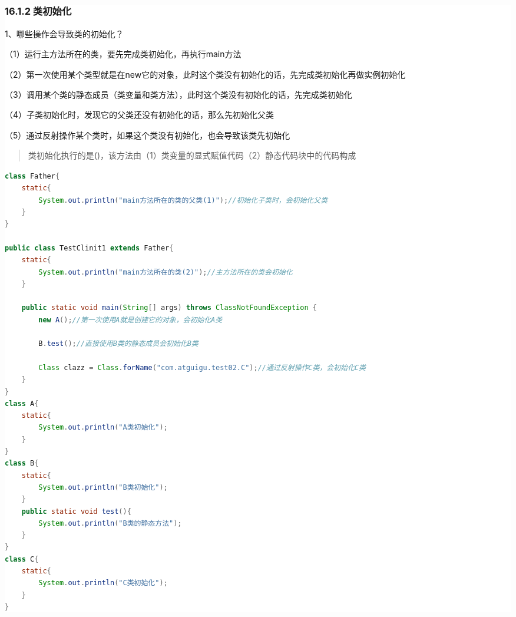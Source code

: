 ### 16.1.2 类初始化

1、哪些操作会导致类的初始化？

（1）运行主方法所在的类，要先完成类初始化，再执行main方法

（2）第一次使用某个类型就是在new它的对象，此时这个类没有初始化的话，先完成类初始化再做实例初始化

（3）调用某个类的静态成员（类变量和类方法），此时这个类没有初始化的话，先完成类初始化

（4）子类初始化时，发现它的父类还没有初始化的话，那么先初始化父类

（5）通过反射操作某个类时，如果这个类没有初始化，也会导致该类先初始化

> 类初始化执行的是<clinit>()，该方法由（1）类变量的显式赋值代码（2）静态代码块中的代码构成

```java
class Father{
	static{
		System.out.println("main方法所在的类的父类(1)");//初始化子类时，会初始化父类
	}
}

public class TestClinit1 extends Father{
	static{
		System.out.println("main方法所在的类(2)");//主方法所在的类会初始化
	}
	
	public static void main(String[] args) throws ClassNotFoundException {
		new A();//第一次使用A就是创建它的对象，会初始化A类
		
		B.test();//直接使用B类的静态成员会初始化B类
		
		Class clazz = Class.forName("com.atguigu.test02.C");//通过反射操作C类，会初始化C类
	}
}
class A{
	static{
		System.out.println("A类初始化");
	}
}
class B{
	static{
		System.out.println("B类初始化");
	}
	public static void test(){
		System.out.println("B类的静态方法");
	}
}
class C{
	static{
		System.out.println("C类初始化");
	}
}
```
